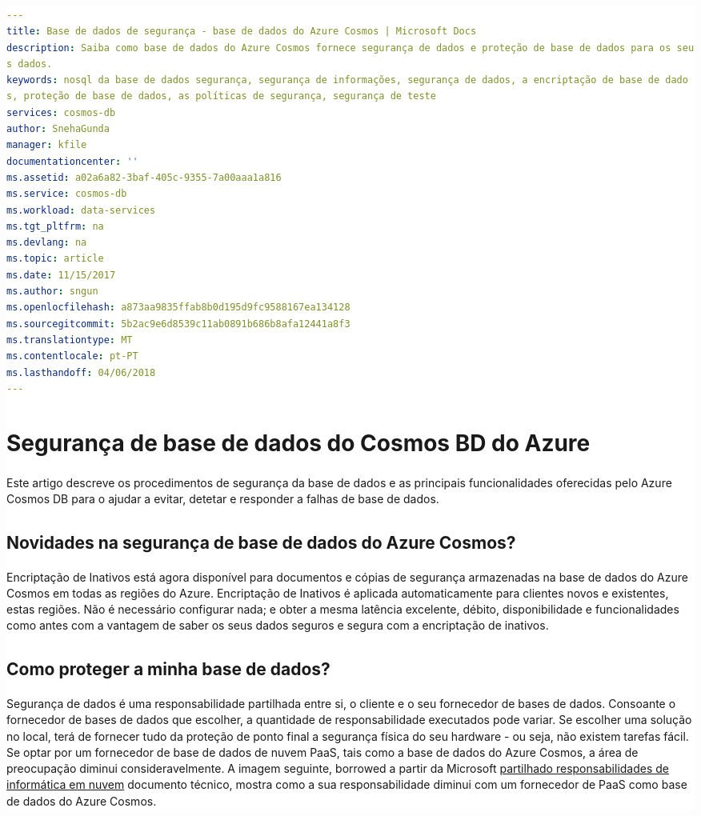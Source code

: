 ```yaml
---
title: Base de dados de segurança - base de dados do Azure Cosmos | Microsoft Docs
description: Saiba como base de dados do Azure Cosmos fornece segurança de dados e proteção de base de dados para os seus dados.
keywords: nosql da base de dados segurança, segurança de informações, segurança de dados, a encriptação de base de dados, proteção de base de dados, as políticas de segurança, segurança de teste
services: cosmos-db
author: SnehaGunda
manager: kfile
documentationcenter: ''
ms.assetid: a02a6a82-3baf-405c-9355-7a00aaa1a816
ms.service: cosmos-db
ms.workload: data-services
ms.tgt_pltfrm: na
ms.devlang: na
ms.topic: article
ms.date: 11/15/2017
ms.author: sngun
ms.openlocfilehash: a873aa9835ffab8b0d195d9fc9588167ea134128
ms.sourcegitcommit: 5b2ac9e6d8539c11ab0891b686b8afa12441a8f3
ms.translationtype: MT
ms.contentlocale: pt-PT
ms.lasthandoff: 04/06/2018
---
```

# <a name="azure-cosmos-db-database-security"></a>Segurança de base de dados do Cosmos BD do Azure

Este artigo descreve os procedimentos de segurança da base de dados e as principais funcionalidades oferecidas pelo Azure Cosmos DB para o ajudar a evitar, detetar e responder a falhas de base de dados.
 
## <a name="whats-new-in-azure-cosmos-db-security"></a>Novidades na segurança de base de dados do Azure Cosmos?

Encriptação de Inativos está agora disponível para documentos e cópias de segurança armazenadas na base de dados do Azure Cosmos em todas as regiões do Azure. Encriptação de Inativos é aplicada automaticamente para clientes novos e existentes, estas regiões. Não é necessário configurar nada; e obter a mesma latência excelente, débito, disponibilidade e funcionalidades como antes com a vantagem de saber os seus dados seguros e segura com a encriptação de inativos.

## <a name="how-do-i-secure-my-database"></a>Como proteger a minha base de dados? 

Segurança de dados é uma responsabilidade partilhada entre si, o cliente e o seu fornecedor de bases de dados. Consoante o fornecedor de bases de dados que escolher, a quantidade de responsabilidade executados pode variar. Se escolher uma solução no local, terá de fornecer tudo da proteção de ponto final a segurança física do seu hardware - ou seja, não existem tarefas fácil. Se optar por um fornecedor de base de dados de nuvem PaaS, tais como a base de dados do Azure Cosmos, a área de preocupação diminui consideravelmente. A imagem seguinte, borrowed a partir da Microsoft [partilhado responsabilidades de informática em nuvem](https://aka.ms/sharedresponsibility) documento técnico, mostra como a sua responsabilidade diminui com um fornecedor de PaaS como base de dados do Azure Cosmos.
